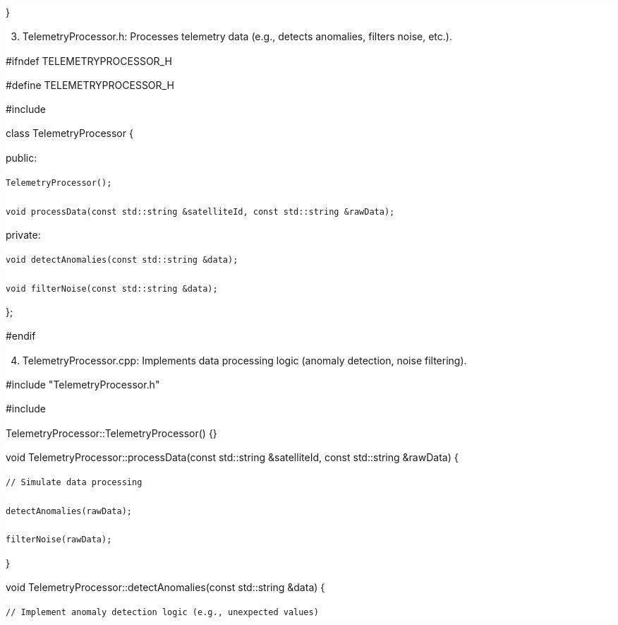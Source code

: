 }



3. TelemetryProcessor.h: Processes telemetry data (e.g., detects anomalies, filters noise, etc.).



#ifndef TELEMETRYPROCESSOR_H

#define TELEMETRYPROCESSOR_H



#include <string>



class TelemetryProcessor {

public:

    TelemetryProcessor();

    void processData(const std::string &satelliteId, const std::string &rawData);

    

private:

    void detectAnomalies(const std::string &data);

    void filterNoise(const std::string &data);

};



#endif



4. TelemetryProcessor.cpp: Implements data processing logic (anomaly detection, noise filtering).



#include "TelemetryProcessor.h"

#include <iostream>



TelemetryProcessor::TelemetryProcessor() {}



void TelemetryProcessor::processData(const std::string &satelliteId, const std::string &rawData) {

    // Simulate data processing

    detectAnomalies(rawData);

    filterNoise(rawData);

}



void TelemetryProcessor::detectAnomalies(const std::string &data) {

    // Implement anomaly detection logic (e.g., unexpected values)
